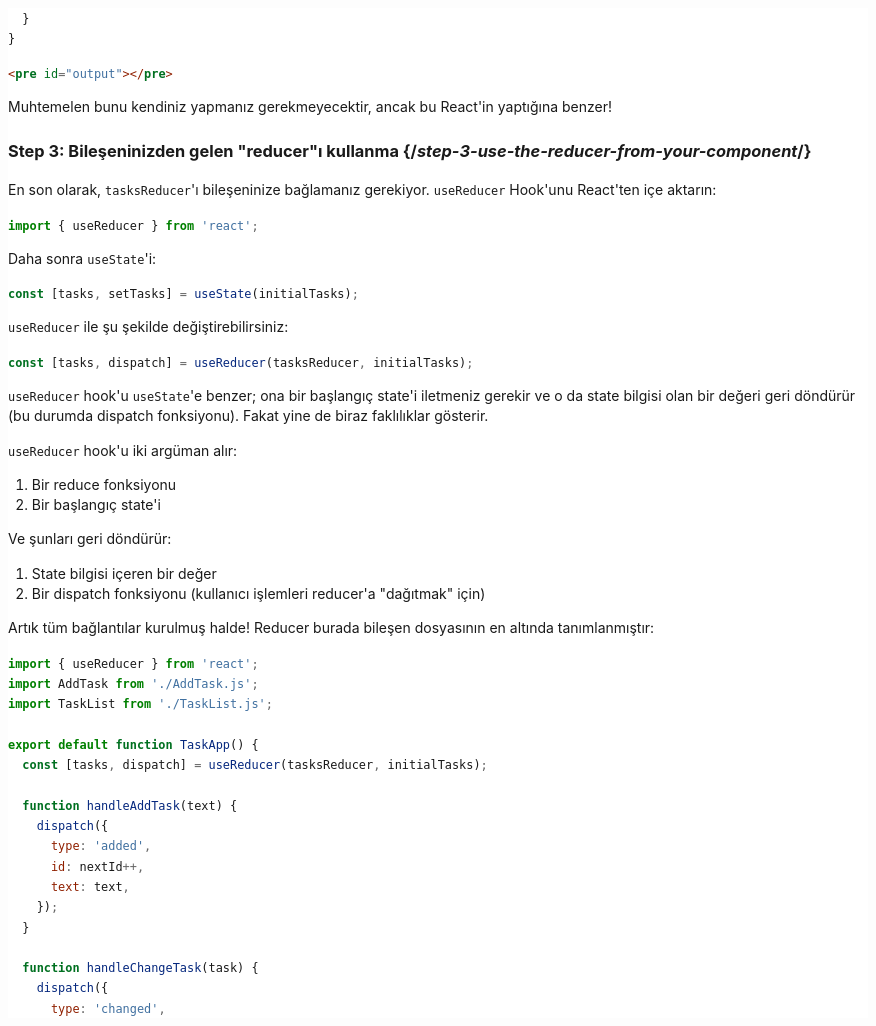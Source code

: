 ```js tasksReducer.js
  }
}
```

```html public/index.html
<pre id="output"></pre>
```

</Sandpack>

Muhtemelen bunu kendiniz yapmanız gerekmeyecektir, ancak bu React'in yaptığına benzer!

</DeepDive>

### Step 3: Bileşeninizden gelen "reducer"ı kullanma {/*step-3-use-the-reducer-from-your-component*/}

En son olarak, `tasksReducer`'ı bileşeninize bağlamanız gerekiyor. `useReducer` Hook'unu React'ten içe aktarın:

```js
import { useReducer } from 'react';
```

Daha sonra `useState`'i:

```js
const [tasks, setTasks] = useState(initialTasks);
```

`useReducer` ile şu şekilde değiştirebilirsiniz:

```js
const [tasks, dispatch] = useReducer(tasksReducer, initialTasks);
```

`useReducer` hook'u `useState`'e benzer; ona bir başlangıç state'i iletmeniz gerekir ve o da state bilgisi olan bir değeri geri döndürür (bu durumda dispatch fonksiyonu). Fakat yine de biraz faklılıklar gösterir.

`useReducer` hook'u iki argüman alır:

1. Bir reduce fonksiyonu
2. Bir başlangıç state'i

Ve şunları geri döndürür:

1. State bilgisi içeren bir değer
2. Bir dispatch fonksiyonu (kullanıcı işlemleri reducer'a "dağıtmak" için)

Artık tüm bağlantılar kurulmuş halde! Reducer burada bileşen dosyasının en altında tanımlanmıştır:

<Sandpack>

```js App.js
import { useReducer } from 'react';
import AddTask from './AddTask.js';
import TaskList from './TaskList.js';

export default function TaskApp() {
  const [tasks, dispatch] = useReducer(tasksReducer, initialTasks);

  function handleAddTask(text) {
    dispatch({
      type: 'added',
      id: nextId++,
      text: text,
    });
  }

  function handleChangeTask(task) {
    dispatch({
      type: 'changed',
```

  [id]: message